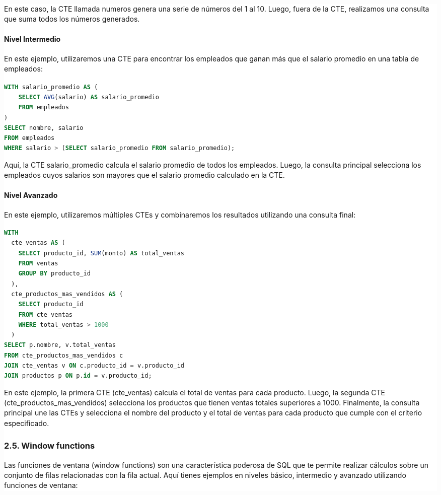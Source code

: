 En este caso, la CTE llamada numeros genera una serie de números del 1 al 10. Luego, fuera de la CTE, realizamos una consulta que suma todos los números generados.

#### Nivel Intermedio

En este ejemplo, utilizaremos una CTE para encontrar los empleados que ganan más que el salario promedio en una tabla de empleados:

```sql
WITH salario_promedio AS (
    SELECT AVG(salario) AS salario_promedio
    FROM empleados
)
SELECT nombre, salario
FROM empleados
WHERE salario > (SELECT salario_promedio FROM salario_promedio);
```

Aquí, la CTE salario_promedio calcula el salario promedio de todos los empleados. Luego, la consulta principal selecciona los empleados cuyos salarios son mayores que el salario promedio calculado en la CTE.

#### Nivel Avanzado

En este ejemplo, utilizaremos múltiples CTEs y combinaremos los resultados utilizando una consulta final:

```sql
WITH
  cte_ventas AS (
    SELECT producto_id, SUM(monto) AS total_ventas
    FROM ventas
    GROUP BY producto_id
  ),
  cte_productos_mas_vendidos AS (
    SELECT producto_id
    FROM cte_ventas
    WHERE total_ventas > 1000
  )
SELECT p.nombre, v.total_ventas
FROM cte_productos_mas_vendidos c
JOIN cte_ventas v ON c.producto_id = v.producto_id
JOIN productos p ON p.id = v.producto_id;
```

En este ejemplo, la primera CTE (cte_ventas) calcula el total de ventas para cada producto. Luego, la segunda CTE (cte_productos_mas_vendidos) selecciona los productos que tienen ventas totales superiores a 1000. Finalmente, la consulta principal une las CTEs y selecciona el nombre del producto y el total de ventas para cada producto que cumple con el criterio especificado.

### 2.5. Window functions

Las funciones de ventana (window functions) son una característica poderosa de SQL que te permite realizar cálculos sobre un conjunto de filas relacionadas con la fila actual. Aquí tienes ejemplos en niveles básico, intermedio y avanzado utilizando funciones de ventana:
